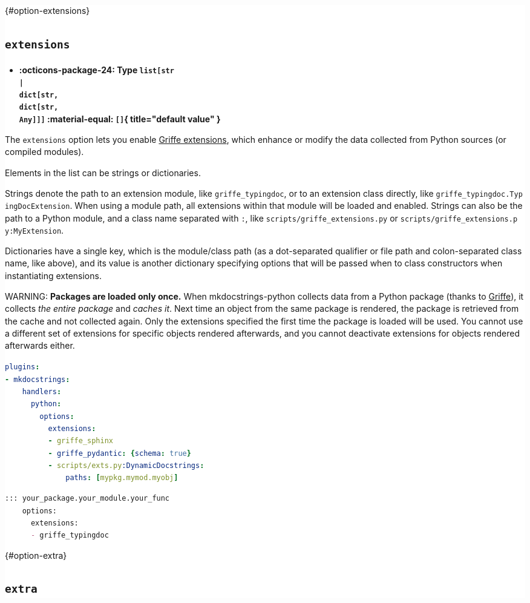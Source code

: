 [](){#option-extensions}
## `extensions`

- **:octicons-package-24: Type <code><autoref identifier="list" optional>list</autoref>[<autoref identifier="str" optional>str</autoref> | <autoref identifier="dict" optional>dict</autoref>[<autoref identifier="str" optional>str</autoref>, <autoref identifier="dict" optional>dict</autoref>[<autoref identifier="str" optional>str</autoref>, <autoref identifier="typing.Any" optional>Any</autoref>]]]</code> :material-equal: `[]`{ title="default value" }**


The `extensions` option lets you enable [Griffe extensions](https://mkdocstrings.github.io/griffe/extensions/), which enhance or modify the data collected from Python sources (or compiled modules).

Elements in the list can be strings or dictionaries.

Strings denote the path to an extension module, like `griffe_typingdoc`, or to an extension class directly, like `griffe_typingdoc.TypingDocExtension`. When using a module path, all extensions within that module will be loaded and enabled. Strings can also be the path to a Python module, and a class name separated with `:`, like `scripts/griffe_extensions.py` or `scripts/griffe_extensions.py:MyExtension`.

Dictionaries have a single key, which is the module/class path (as a dot-separated qualifier or file path and colon-separated class name, like above), and its value is another dictionary specifying options that will be passed when to class constructors when instantiating extensions.

WARNING: **Packages are loaded only once.** When mkdocstrings-python collects data from a Python package (thanks to [Griffe](https://mkdocstrings.github.io/griffe/)), it collects *the entire package* and *caches it*. Next time an object from the same package is rendered, the package is retrieved from the cache and not collected again. Only the extensions specified the first time the package is loaded will be used. You cannot use a different set of extensions for specific objects rendered afterwards, and you cannot deactivate extensions for objects rendered afterwards either.

```yaml title="in mkdocs.yml (global configuration)"
plugins:
- mkdocstrings:
    handlers:
      python:
        options:
          extensions:
          - griffe_sphinx
          - griffe_pydantic: {schema: true}
          - scripts/exts.py:DynamicDocstrings:
              paths: [mypkg.mymod.myobj]
```

```md title="or in docs/some_page.md (local configuration)"
::: your_package.your_module.your_func
    options:
      extensions:
      - griffe_typingdoc
```

[](){#option-extra}
## `extra`

